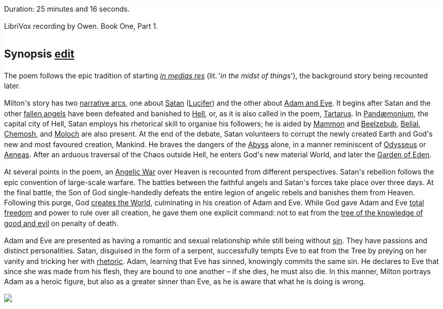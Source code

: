 [](https://en.m.wikipedia.org/wiki/File:Paradiselost_01_milton.mp3 "Play audio")Duration: 25 minutes and 16 seconds.[](https://en.m.wikipedia.org/wiki/File:Paradiselost_01_milton.mp3)

LibriVox recording by Owen. Book One, Part 1.

## Synopsis [edit](https://en.m.wikipedia.org/w/index.php?title=Paradise_Lost&action=edit&section=1 "Edit section: Synopsis")

The poem follows the epic tradition of starting _[in medias res](https://en.m.wikipedia.org/wiki/In_medias_res "In medias res")_ (lit. '_in the midst of things_'), the background story being recounted later.

Milton's story has two [narrative arcs](https://en.m.wikipedia.org/wiki/Story_arc "Story arc"), one about [Satan](https://en.m.wikipedia.org/wiki/Satan "Satan") ([Lucifer](https://en.m.wikipedia.org/wiki/Lucifer#As_the_devil "Lucifer")) and the other about [Adam and Eve](https://en.m.wikipedia.org/wiki/Adam_and_Eve "Adam and Eve"). It begins after Satan and the other [fallen angels](https://en.m.wikipedia.org/wiki/Fallen_angel "Fallen angel") have been defeated and banished to [Hell](https://en.m.wikipedia.org/wiki/Hell "Hell"), or, as it is also called in the poem, [Tartarus](https://en.m.wikipedia.org/wiki/Tartarus "Tartarus"). In [Pandæmonium](https://en.m.wikipedia.org/wiki/Pand%C3%A6monium_(Paradise_Lost) "Pandæmonium (Paradise Lost)"), the capital city of Hell, Satan employs his rhetorical skill to organise his followers; he is aided by [Mammon](https://en.m.wikipedia.org/wiki/Mammon "Mammon") and [Beelzebub](https://en.m.wikipedia.org/wiki/Beelzebub "Beelzebub"), [Belial](https://en.m.wikipedia.org/wiki/Belial "Belial"), [Chemosh](https://en.m.wikipedia.org/wiki/Chemosh "Chemosh"), and [Moloch](https://en.m.wikipedia.org/wiki/Moloch "Moloch") are also present. At the end of the debate, Satan volunteers to corrupt the newly created Earth and God's new and most favoured creation, Mankind. He braves the dangers of the [Abyss](https://en.m.wikipedia.org/wiki/Abyss_(religion) "Abyss (religion)") alone, in a manner reminiscent of [Odysseus](https://en.m.wikipedia.org/wiki/Odysseus "Odysseus") or [Aeneas](https://en.m.wikipedia.org/wiki/Aeneas "Aeneas"). After an arduous traversal of the Chaos outside Hell, he enters God's new material World, and later the [Garden of Eden](https://en.m.wikipedia.org/wiki/Garden_of_Eden "Garden of Eden").

At several points in the poem, an [Angelic War](https://en.m.wikipedia.org/wiki/War_in_Heaven "War in Heaven") over Heaven is recounted from different perspectives. Satan's rebellion follows the epic convention of large-scale warfare. The battles between the faithful angels and Satan's forces take place over three days. At the final battle, the Son of God single-handedly defeats the entire legion of angelic rebels and banishes them from Heaven. Following this purge, God [creates the World](https://en.m.wikipedia.org/wiki/Genesis_creation_narrative "Genesis creation narrative"), culminating in his creation of Adam and Eve. While God gave Adam and Eve [total freedom](https://en.m.wikipedia.org/wiki/Free_will "Free will") and power to rule over all creation, he gave them one explicit command: not to eat from the [tree of the knowledge of good and evil](https://en.m.wikipedia.org/wiki/Tree_of_the_knowledge_of_good_and_evil "Tree of the knowledge of good and evil") on penalty of death.

Adam and Eve are presented as having a romantic and sexual relationship while still being without [sin](https://en.m.wikipedia.org/wiki/Sin "Sin"). They have passions and distinct personalities. Satan, disguised in the form of a serpent, successfully tempts Eve to eat from the Tree by preying on her vanity and tricking her with [rhetoric](https://en.m.wikipedia.org/wiki/Rhetoric "Rhetoric"). Adam, learning that Eve has sinned, knowingly commits the same sin. He declares to Eve that since she was made from his flesh, they are bound to one another – if she dies, he must also die. In this manner, Milton portrays Adam as a heroic figure, but also as a greater sinner than Eve, as he is aware that what he is doing is wrong.

[![](https://upload.wikimedia.org/wikipedia/commons/thumb/0/0d/MILTON_%281695%29_p362_PL_12.jpg/220px-MILTON_%281695%29_p362_PL_12.jpg)](https://en.m.wikipedia.org/wiki/File:MILTON_(1695)_p362_PL_12.jpg)

